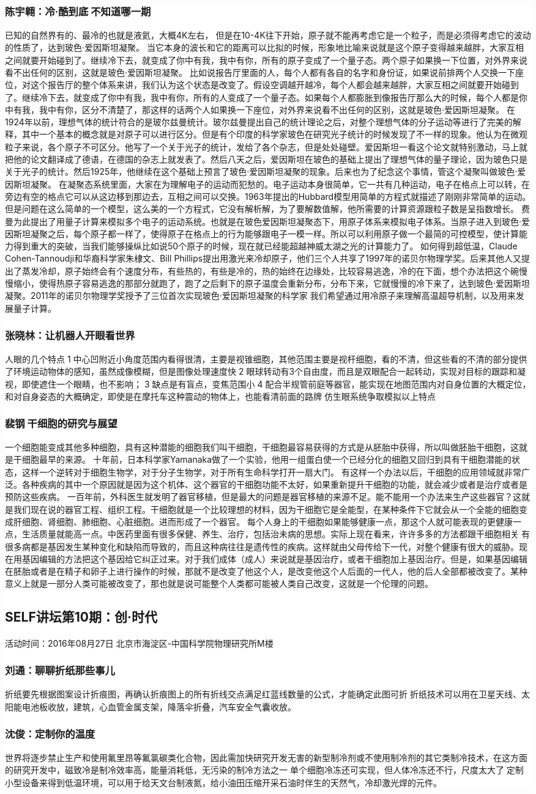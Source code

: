 ### 陈宇翱：冷·酷到底 不知道哪一期
已知的自然界有的、最冷的也就是液氦，大概4K左右，
但是在10-4K往下开始，原子就不能再考虑它是一个粒子，而是必须得考虑它的波动的性质了，达到玻色·爱因斯坦凝聚。
当它本身的波长和它的距离可以比拟的时候，形象地比喻来说就是这个原子变得越来越胖，大家互相之间就要开始碰到了。继续冷下去，就变成了你中有我，我中有你，所有的原子变成了一个量子态。两个原子如果换一下位置，对外界来说看不出任何的区别，这就是玻色·爱因斯坦凝聚。
比如说报告厅里面的人，每个人都有各自的名字和身份证，如果说前排两个人交换一下座位，对这个报告厅的整个体系来讲，我们认为这个状态是改变了。假设空调越开越冷，每个人都会越来越胖，大家互相之间就要开始碰到了。继续冷下去，就变成了你中有我，我中有你，所有的人变成了一个量子态。如果每个人都膨胀到像报告厅那么大的时候，每个人都是你中有我，我中有你，区分不清楚了，那这样的话两个人如果换一下座位，对外界来说看不出任何的区别，这就是玻色·爱因斯坦凝聚。
在1924年以前，理想气体的统计符合的是玻尔兹曼统计。玻尔兹曼提出自己的统计理论之后，对整个理想气体的分子运动等进行了完美的解释，其中一个基本的概念就是对原子可以进行区分。但是有个印度的科学家玻色在研究光子统计的时候发现了不一样的现象。他认为在微观粒子来说，各个原子不可区分。他写了一个关于光子的统计，发给了各个杂志，但是处处碰壁。爱因斯坦一看这个论文就特别激动，马上就把他的论文翻译成了德语，在德国的杂志上就发表了。然后八天之后，爱因斯坦在玻色的基础上提出了理想气体的量子理论，因为玻色只是关于光子的统计。然后1925年，他继续在这个基础上预言了玻色·爱因斯坦凝聚的现象。后来也为了纪念这个事情，管这个凝聚叫做玻色·爱因斯坦凝聚。
在凝聚态系统里面，大家在为理解电子的运动而犯愁的。电子运动本身很简单，它一共有几种运动，电子在格点上可以转，在旁边有空的格点它可以从这边移到那边去，互相之间可以交换。1963年提出的Hubbard模型用简单的方程式就描述了刚刚非常简单的运动。但是问题在这么简单的一个模型，这么美的一个方程式，它没有解析解，为了要解数值解，他所需要的计算资源跟粒子数是呈指数增长。
费曼为此提出了用量子计算来模拟多个电子的运动系统。也就是在玻色爱因斯坦凝聚态下，用原子体系来模拟电子体系。当原子进入到玻色·爱因斯坦凝聚之后，每个原子都一样了，使得原子在格点上的行为能够跟电子一模一样。所以可以利用原子做一个最简的可控模型，使计算能力得到重大的突破，当我们能够操纵比如说50个原子的时候，现在就已经能超越神威太湖之光的计算能力了。
如何得到超低温，Claude Cohen-Tannoudji和华裔科学家朱棣文、Bill Phillips提出用激光来冷却原子，他们三个人共享了1997年的诺贝尔物理学奖。后来其他人又提出了蒸发冷却，原子始终会有个速度分布，有些热的，有些是冷的，热的始终在边缘处，比较容易逃逸，冷的在下面，想个办法把这个碗慢慢缩小，使得热原子容易逃逸的那部分就跑了，跑了之后剩下的原子温度会重新分布，分布下来，它就慢慢的冷下来了，达到玻色·爱因斯坦凝聚。2011年的诺贝尔物理学奖授予了三位首次实现玻色·爱因斯坦凝聚的科学家
我们希望通过用冷原子来理解高温超导机制，以及用来发展量子计算。

### 张晓林：让机器人开眼看世界
人眼的几个特点
1 中心凹附近小角度范围内看得很清，主要是视锥细胞，其他范围主要是视杆细胞，看的不清，但这些看的不清的部分提供了环境运动物体的感知，虽然成像模糊，但是图像处理速度快
2 眼球转动有3个自由度，而且是双眼配合一起转动，实现对目标的跟踪和凝视，即使遮住一个眼睛，也不影响；
3 缺点是有盲点，变焦范围小
4 配合半规管前庭等器官，能实现在地图范围内对自身位置的大概定位，和对自身姿态的大概确定，即使是在摩托车这种震动的物体上，也能看清前面的路牌
仿生眼系统争取模拟以上特点

### 裴钢  干细胞的研究与展望
一个细胞能变成其他多种细胞，具有这种潜能的细胞我们叫干细胞，干细胞最容易获得的方式是从胚胎中获得，所以叫做胚胎干细胞，这就是干细胞最早的来源。 
十年前，日本科学家Yamanaka做了一个实验，他用一组蛋白使一个已经分化的细胞又回归到具有干细胞潜能的状态，这样一个逆转对于细胞生物学，对于分子生物学，对于所有生命科学打开一扇大门。
有这样一个办法以后，干细胞的应用领域就非常广泛。各种疾病的其中一个原因就是因为这个机体、这个器官的干细胞功能不太好，如果重新提升干细胞的功能，就会减少或者是治疗或者是预防这些疾病。
一百年前，外科医生就发明了器官移植，但是最大的问题是器官移植的来源不足。能不能用一个办法来生产这些器官？这就是我们现在说的器官工程、组织工程。干细胞就是一个比较理想的材料，因为干细胞它是全能型，在某种条件下它就会从一个全能的细胞变成肝细胞、肾细胞、肺细胞、心脏细胞。进而形成了一个器官。
每个人身上的干细胞如果能够健康一点，那这个人就可能表现的更健康一点，生活质量就能高一点。中医药里面有很多保健、养生、治疗，包括治未病的思想。实际上现在看来，许许多多的方法都跟干细胞相关
有很多病都是基因发生某种变化和缺陷而导致的，而且这种病往往是遗传性的疾病。这样就由父母传给下一代，对整个健康有很大的威胁。现在用基因编辑的方法把这个基因给它纠正过来。对于我们成体（成人）来说就是基因治疗，或者干细胞加上基因治疗。但是，如果基因编辑在胚胎或者是在精子和卵子上进行操作的时候，那就不是改变了他这个人，是改变他这个人后面的一代人，他的后人全部都被改变了。某种意义上就是一部分人类可能被改变了，那也就是说可能整个人类都可能被人类自己改变，这就是一个伦理的问题。


## SELF讲坛第10期：创·时代
活动时间：2016年08月27日 北京市海淀区-中国科学院物理研究所M楼 

### 刘通：聊聊折纸那些事儿
折纸要先根据图案设计折痕图，再确认折痕图上的所有折线交点满足红蓝线数量的公式，才能确定此图可折
折纸技术可以用在卫星天线、太阳能电池板收放，建筑，心血管金属支架，降落伞折叠，汽车安全气囊收放。

### 沈俊：定制你的温度
世界将逐步禁止生产和使用氟里昂等氟氯碳类化合物，因此需加快研究开发无害的新型制冷剂或不使用制冷剂的其它类制冷技术，在这方面的研究开发中，磁致冷是制冷效率高，能量消耗低，无污染的制冷方法之一
单个细胞冷冻还可实现，但人体冷冻还不行，尺度太大了
定制小型设备来得到低温环境，可以用于给天文台制液氮，给小油田压缩开采石油时伴生的天然气，冷却激光焊的元件。
